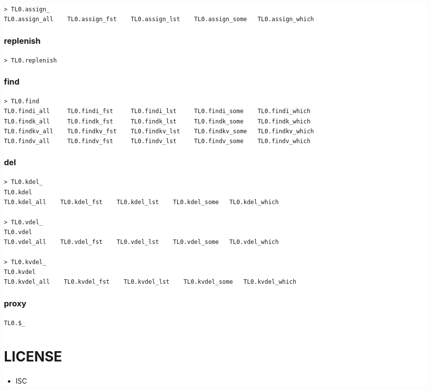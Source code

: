     > TL0.assign_
    TL0.assign_all    TL0.assign_fst    TL0.assign_lst    TL0.assign_some   TL0.assign_which

### replenish 

    > TL0.replenish


### find 

    > TL0.find
    TL0.findi_all     TL0.findi_fst     TL0.findi_lst     TL0.findi_some    TL0.findi_which
    TL0.findk_all     TL0.findk_fst     TL0.findk_lst     TL0.findk_some    TL0.findk_which
    TL0.findkv_all    TL0.findkv_fst    TL0.findkv_lst    TL0.findkv_some   TL0.findkv_which
    TL0.findv_all     TL0.findv_fst     TL0.findv_lst     TL0.findv_some    TL0.findv_which

### del 

    > TL0.kdel_
    TL0.kdel
    TL0.kdel_all    TL0.kdel_fst    TL0.kdel_lst    TL0.kdel_some   TL0.kdel_which
    
    > TL0.vdel_
    TL0.vdel
    TL0.vdel_all    TL0.vdel_fst    TL0.vdel_lst    TL0.vdel_some   TL0.vdel_which
    
    > TL0.kvdel_
    TL0.kvdel
    TL0.kvdel_all    TL0.kvdel_fst    TL0.kvdel_lst    TL0.kvdel_some   TL0.kvdel_which

### proxy 

    TL0.$_

LICENSE
=======
- ISC 
